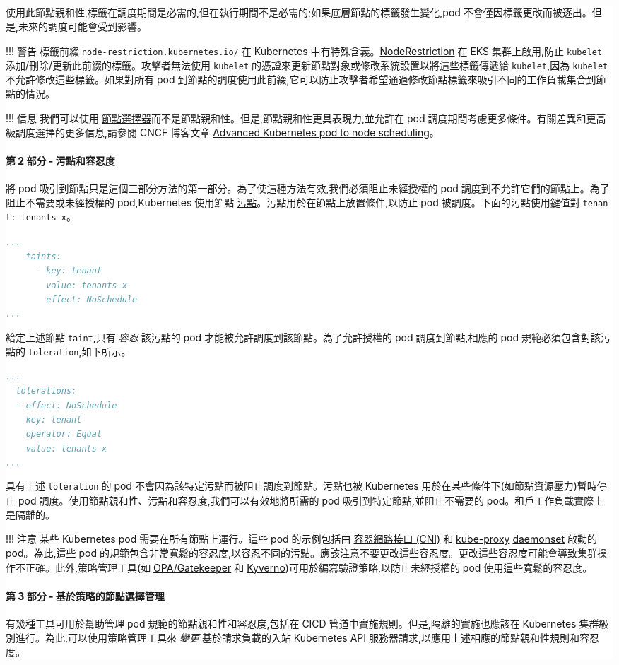 使用此節點親和性,標籤在調度期間是必需的,但在執行期間不是必需的;如果底層節點的標籤發生變化,pod 不會僅因標籤更改而被逐出。但是,未來的調度可能會受到影響。

!!! 警告
    標籤前綴 `node-restriction.kubernetes.io/` 在 Kubernetes 中有特殊含義。[NodeRestriction](https://kubernetes.io/docs/reference/access-authn-authz/admission-controllers/#noderestriction) 在 EKS 集群上啟用,防止 `kubelet` 添加/刪除/更新此前綴的標籤。攻擊者無法使用 `kubelet` 的憑證來更新節點對象或修改系統設置以將這些標籤傳遞給 `kubelet`,因為 `kubelet` 不允許修改這些標籤。如果對所有 pod 到節點的調度使用此前綴,它可以防止攻擊者希望通過修改節點標籤來吸引不同的工作負載集合到節點的情況。

!!! 信息
    我們可以使用 [節點選擇器](https://kubernetes.io/docs/concepts/scheduling-eviction/assign-pod-node/#nodeselector)而不是節點親和性。但是,節點親和性更具表現力,並允許在 pod 調度期間考慮更多條件。有關差異和更高級調度選擇的更多信息,請參閱 CNCF 博客文章 [Advanced Kubernetes pod to node scheduling](https://www.cncf.io/blog/2021/07/27/advanced-kubernetes-pod-to-node-scheduling/)。

#### 第 2 部分 - 污點和容忍度

將 pod 吸引到節點只是這個三部分方法的第一部分。為了使這種方法有效,我們必須阻止未經授權的 pod 調度到不允許它們的節點上。為了阻止不需要或未經授權的 pod,Kubernetes 使用節點 [污點](https://kubernetes.io/docs/concepts/scheduling-eviction/taint-and-toleration/)。污點用於在節點上放置條件,以防止 pod 被調度。下面的污點使用鍵值對 `tenant: tenants-x`。

``` yaml
...
    taints:
      - key: tenant
        value: tenants-x
        effect: NoSchedule
...
```

給定上述節點 `taint`,只有 _容忍_ 該污點的 pod 才能被允許調度到該節點。為了允許授權的 pod 調度到節點,相應的 pod 規範必須包含對該污點的 `toleration`,如下所示。

``` yaml
...
  tolerations:
  - effect: NoSchedule
    key: tenant
    operator: Equal
    value: tenants-x
...
```

具有上述 `toleration` 的 pod 不會因為該特定污點而被阻止調度到節點。污點也被 Kubernetes 用於在某些條件下(如節點資源壓力)暫時停止 pod 調度。使用節點親和性、污點和容忍度,我們可以有效地將所需的 pod 吸引到特定節點,並阻止不需要的 pod。租戶工作負載實際上是隔離的。

!!! 注意
    某些 Kubernetes pod 需要在所有節點上運行。這些 pod 的示例包括由 [容器網路接口 (CNI)](https://github.com/containernetworking/cni) 和 [kube-proxy](https://kubernetes.io/docs/reference/command-line-tools-reference/kube-proxy/) [daemonset](https://kubernetes.io/docs/concepts/workloads/controllers/daemonset/) 啟動的 pod。為此,這些 pod 的規範包含非常寬鬆的容忍度,以容忍不同的污點。應該注意不要更改這些容忍度。更改這些容忍度可能會導致集群操作不正確。此外,策略管理工具(如 [OPA/Gatekeeper](https://github.com/open-policy-agent/gatekeeper) 和 [Kyverno](https://kyverno.io/))可用於編寫驗證策略,以防止未經授權的 pod 使用這些寬鬆的容忍度。

#### 第 3 部分 - 基於策略的節點選擇管理

有幾種工具可用於幫助管理 pod 規範的節點親和性和容忍度,包括在 CICD 管道中實施規則。但是,隔離的實施也應該在 Kubernetes 集群級別進行。為此,可以使用策略管理工具來 _變更_ 基於請求負載的入站 Kubernetes API 服務器請求,以應用上述相應的節點親和性規則和容忍度。
